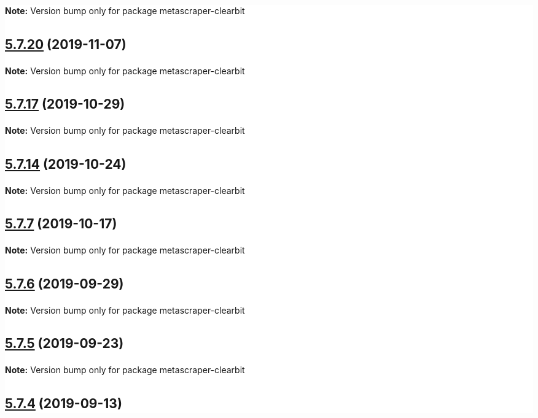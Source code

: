 **Note:** Version bump only for package metascraper-clearbit





## [5.7.20](https://github.com/microlinkhq/metascraper-clearbit/compare/v5.7.19...v5.7.20) (2019-11-07)

**Note:** Version bump only for package metascraper-clearbit





## [5.7.17](https://github.com/microlinkhq/metascraper-clearbit/compare/v5.7.16...v5.7.17) (2019-10-29)

**Note:** Version bump only for package metascraper-clearbit





## [5.7.14](https://github.com/microlinkhq/metascraper-clearbit/compare/v5.7.13...v5.7.14) (2019-10-24)

**Note:** Version bump only for package metascraper-clearbit





## [5.7.7](https://github.com/microlinkhq/metascraper-clearbit/compare/v5.7.6...v5.7.7) (2019-10-17)

**Note:** Version bump only for package metascraper-clearbit





## [5.7.6](https://github.com/microlinkhq/metascraper-clearbit/compare/v5.7.5...v5.7.6) (2019-09-29)

**Note:** Version bump only for package metascraper-clearbit





## [5.7.5](https://github.com/microlinkhq/metascraper-clearbit/compare/v5.7.4...v5.7.5) (2019-09-23)

**Note:** Version bump only for package metascraper-clearbit





## [5.7.4](https://github.com/microlinkhq/metascraper-clearbit/compare/v5.7.3...v5.7.4) (2019-09-13)
